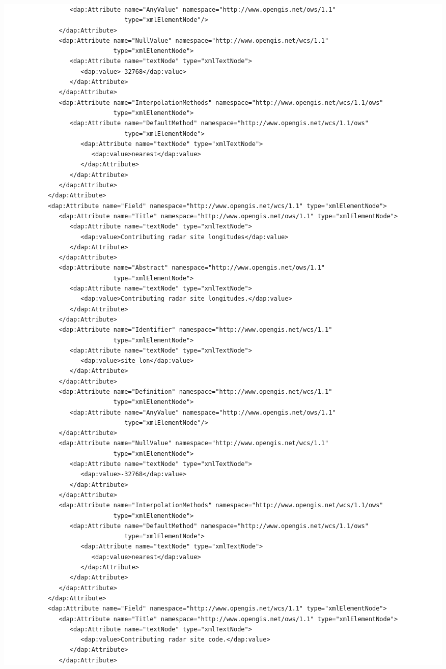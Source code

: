                       <dap:Attribute name="AnyValue" namespace="http://www.opengis.net/ows/1.1"
                                     type="xmlElementNode"/>
                   </dap:Attribute>
                   <dap:Attribute name="NullValue" namespace="http://www.opengis.net/wcs/1.1"
                                  type="xmlElementNode">
                      <dap:Attribute name="textNode" type="xmlTextNode">
                         <dap:value>-32768</dap:value>
                      </dap:Attribute>
                   </dap:Attribute>
                   <dap:Attribute name="InterpolationMethods" namespace="http://www.opengis.net/wcs/1.1/ows"
                                  type="xmlElementNode">
                      <dap:Attribute name="DefaultMethod" namespace="http://www.opengis.net/wcs/1.1/ows"
                                     type="xmlElementNode">
                         <dap:Attribute name="textNode" type="xmlTextNode">
                            <dap:value>nearest</dap:value>
                         </dap:Attribute>
                      </dap:Attribute>
                   </dap:Attribute>
                </dap:Attribute>
                <dap:Attribute name="Field" namespace="http://www.opengis.net/wcs/1.1" type="xmlElementNode">
                   <dap:Attribute name="Title" namespace="http://www.opengis.net/ows/1.1" type="xmlElementNode">
                      <dap:Attribute name="textNode" type="xmlTextNode">
                         <dap:value>Contributing radar site longitudes</dap:value>
                      </dap:Attribute>
                   </dap:Attribute>
                   <dap:Attribute name="Abstract" namespace="http://www.opengis.net/ows/1.1"
                                  type="xmlElementNode">
                      <dap:Attribute name="textNode" type="xmlTextNode">
                         <dap:value>Contributing radar site longitudes.</dap:value>
                      </dap:Attribute>
                   </dap:Attribute>
                   <dap:Attribute name="Identifier" namespace="http://www.opengis.net/wcs/1.1"
                                  type="xmlElementNode">
                      <dap:Attribute name="textNode" type="xmlTextNode">
                         <dap:value>site_lon</dap:value>
                      </dap:Attribute>
                   </dap:Attribute>
                   <dap:Attribute name="Definition" namespace="http://www.opengis.net/wcs/1.1"
                                  type="xmlElementNode">
                      <dap:Attribute name="AnyValue" namespace="http://www.opengis.net/ows/1.1"
                                     type="xmlElementNode"/>
                   </dap:Attribute>
                   <dap:Attribute name="NullValue" namespace="http://www.opengis.net/wcs/1.1"
                                  type="xmlElementNode">
                      <dap:Attribute name="textNode" type="xmlTextNode">
                         <dap:value>-32768</dap:value>
                      </dap:Attribute>
                   </dap:Attribute>
                   <dap:Attribute name="InterpolationMethods" namespace="http://www.opengis.net/wcs/1.1/ows"
                                  type="xmlElementNode">
                      <dap:Attribute name="DefaultMethod" namespace="http://www.opengis.net/wcs/1.1/ows"
                                     type="xmlElementNode">
                         <dap:Attribute name="textNode" type="xmlTextNode">
                            <dap:value>nearest</dap:value>
                         </dap:Attribute>
                      </dap:Attribute>
                   </dap:Attribute>
                </dap:Attribute>
                <dap:Attribute name="Field" namespace="http://www.opengis.net/wcs/1.1" type="xmlElementNode">
                   <dap:Attribute name="Title" namespace="http://www.opengis.net/ows/1.1" type="xmlElementNode">
                      <dap:Attribute name="textNode" type="xmlTextNode">
                         <dap:value>Contributing radar site code.</dap:value>
                      </dap:Attribute>
                   </dap:Attribute>